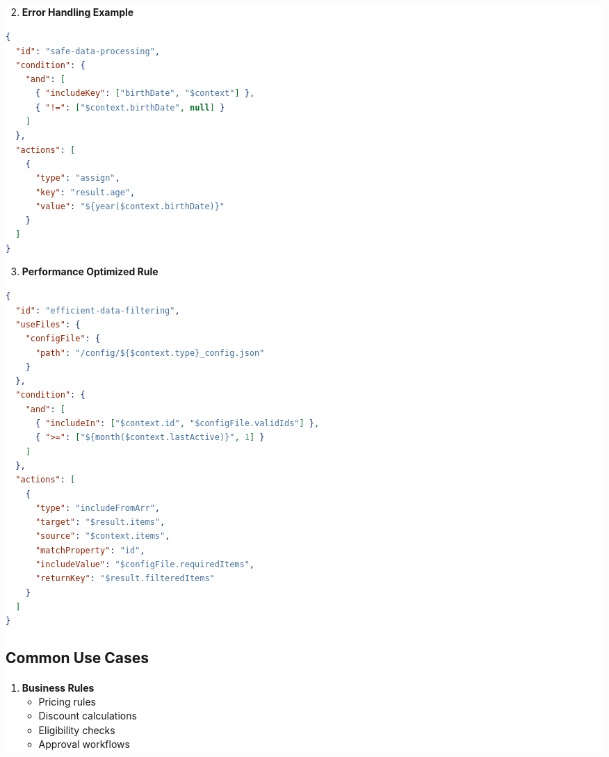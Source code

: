 2. **Error Handling Example**
```json
{
  "id": "safe-data-processing",
  "condition": {
    "and": [
      { "includeKey": ["birthDate", "$context"] },
      { "!=": ["$context.birthDate", null] }
    ]
  },
  "actions": [
    {
      "type": "assign",
      "key": "result.age",
      "value": "${year($context.birthDate)}"
    }
  ]
}
```

3. **Performance Optimized Rule**
```json
{
  "id": "efficient-data-filtering",
  "useFiles": {
    "configFile": {
      "path": "/config/${$context.type}_config.json"
    }
  },
  "condition": {
    "and": [
      { "includeIn": ["$context.id", "$configFile.validIds"] },
      { ">=": ["${month($context.lastActive)}", 1] }
    ]
  },
  "actions": [
    {
      "type": "includeFromArr",
      "target": "$result.items",
      "source": "$context.items",
      "matchProperty": "id",
      "includeValue": "$configFile.requiredItems",
      "returnKey": "$result.filteredItems"
    }
  ]
}
```

## Common Use Cases

1. **Business Rules**
   - Pricing rules
   - Discount calculations
   - Eligibility checks
   - Approval workflows
